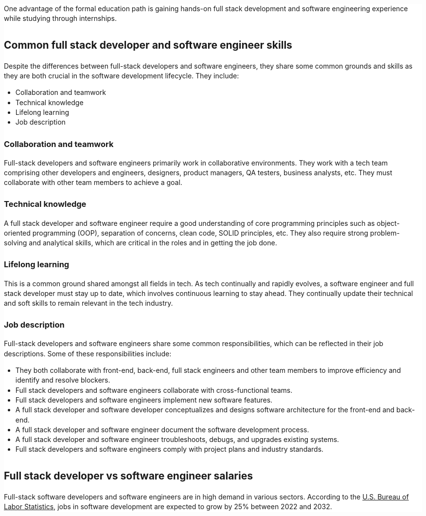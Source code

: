 One advantage of the formal education path is gaining hands-on full stack development and software engineering experience while studying through internships.

## Common full stack developer and software engineer skills

Despite the differences between full-stack developers and software engineers, they share some common grounds and skills as they are both crucial in the software development lifecycle. They include:

- Collaboration and teamwork
- Technical knowledge
- Lifelong learning
- Job description

### Collaboration and teamwork

Full-stack developers and software engineers primarily work in collaborative environments. They work with a tech team comprising other developers and engineers, designers, product managers, QA testers, business analysts, etc. They must collaborate with other team members to achieve a goal.

### Technical knowledge

A full stack developer and software engineer require a good understanding of core programming principles such as object-oriented programming (OOP), separation of concerns, clean code, SOLID principles, etc. They also require strong problem-solving and analytical skills, which are critical in the roles and in getting the job done.

### Lifelong learning

This is a common ground shared amongst all fields in tech. As tech continually and rapidly evolves, a software engineer and full stack developer must stay up to date, which involves continuous learning to stay ahead. They continually update their technical and soft skills to remain relevant in the tech industry.

### Job description

Full-stack developers and software engineers share some common responsibilities, which can be reflected in their job descriptions. Some of these responsibilities include:

- They both collaborate with front-end, back-end, full stack engineers and other team members to improve efficiency and identify and resolve blockers.
- Full stack developers and software engineers collaborate with cross-functional teams.
- Full stack developers and software engineers implement new software features.
- A full stack developer and software developer conceptualizes and designs software architecture for the front-end and back-end.
- A full stack developer and software engineer document the software development process.
- A full stack developer and software engineer troubleshoots, debugs, and upgrades existing systems.
- Full stack developers and software engineers comply with project plans and industry standards.

## Full stack developer vs software engineer salaries

Full-stack software developers and software engineers are in high demand in various sectors. According to the [U.S. Bureau of Labor Statistics](https://www.bls.gov/ooh/computer-and-information-technology/software-developers.htm), jobs in software development are expected to grow by 25% between 2022 and 2032.
